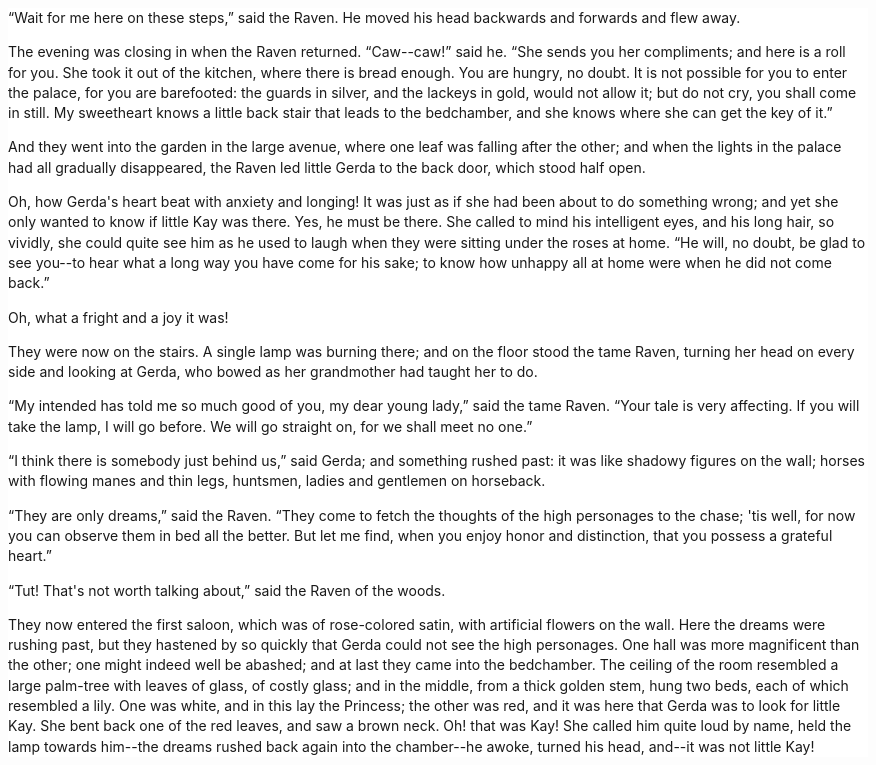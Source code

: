 “Wait for me here on these steps,” said the Raven. He moved his head
backwards and forwards and flew away.

The evening was closing in when the Raven returned. “Caw--caw!” said he.
“She sends you her compliments; and here is a roll for you. She took
it out of the kitchen, where there is bread enough. You are hungry,
no doubt. It is not possible for you to enter the palace, for you are
barefooted: the guards in silver, and the lackeys in gold, would not
allow it; but do not cry, you shall come in still. My sweetheart knows a
little back stair that leads to the bedchamber, and she knows where she
can get the key of it.”

And they went into the garden in the large avenue, where one leaf was
falling after the other; and when the lights in the palace had all
gradually disappeared, the Raven led little Gerda to the back door,
which stood half open.

Oh, how Gerda's heart beat with anxiety and longing! It was just as if
she had been about to do something wrong; and yet she only wanted to
know if little Kay was there. Yes, he must be there. She called to mind
his intelligent eyes, and his long hair, so vividly, she could quite see
him as he used to laugh when they were sitting under the roses at home.
“He will, no doubt, be glad to see you--to hear what a long way you have
come for his sake; to know how unhappy all at home were when he did not
come back.”

Oh, what a fright and a joy it was!

They were now on the stairs. A single lamp was burning there; and on the
floor stood the tame Raven, turning her head on every side and looking
at Gerda, who bowed as her grandmother had taught her to do.

“My intended has told me so much good of you, my dear young lady,” said
the tame Raven. “Your tale is very affecting. If you will take the lamp,
I will go before. We will go straight on, for we shall meet no one.”

“I think there is somebody just behind us,” said Gerda; and something
rushed past: it was like shadowy figures on the wall; horses with
flowing manes and thin legs, huntsmen, ladies and gentlemen on
horseback.

“They are only dreams,” said the Raven. “They come to fetch the thoughts
of the high personages to the chase; 'tis well, for now you can observe
them in bed all the better. But let me find, when you enjoy honor and
distinction, that you possess a grateful heart.”

“Tut! That's not worth talking about,” said the Raven of the woods.

They now entered the first saloon, which was of rose-colored satin, with
artificial flowers on the wall. Here the dreams were rushing past,
but they hastened by so quickly that Gerda could not see the high
personages. One hall was more magnificent than the other; one might
indeed well be abashed; and at last they came into the bedchamber. The
ceiling of the room resembled a large palm-tree with leaves of glass,
of costly glass; and in the middle, from a thick golden stem, hung two
beds, each of which resembled a lily. One was white, and in this lay the
Princess; the other was red, and it was here that Gerda was to look for
little Kay. She bent back one of the red leaves, and saw a brown neck.
Oh! that was Kay! She called him quite loud by name, held the lamp
towards him--the dreams rushed back again into the chamber--he awoke,
turned his head, and--it was not little Kay!
